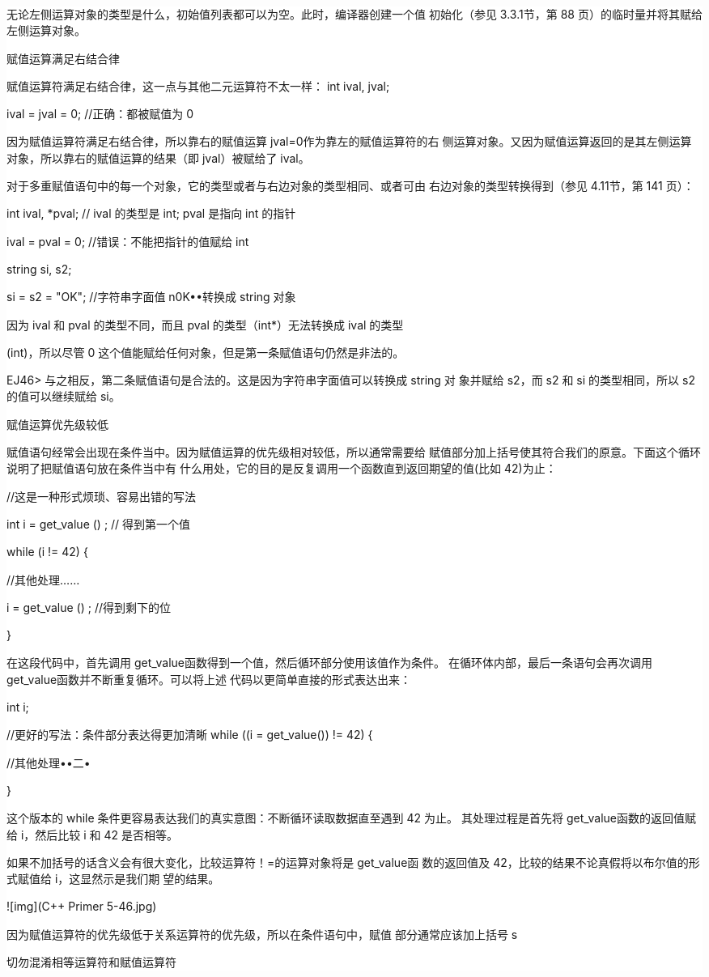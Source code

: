 无论左侧运算对象的类型是什么，初始值列表都可以为空。此时，编译器创建一个值 初始化（参见 3.3.1节，第 88 页）的临时量并将其赋给左侧运算对象。

赋值运算满足右结合律

赋值运算符满足右结合律，这一点与其他二元运算符不太一样： int ival, jval;

ival = jval = 0;    //正确：都被赋值为 0

因为赋值运算符满足右结合律，所以靠右的赋值运算 jval=0作为靠左的赋值运算符的右 侧运算对象。又因为赋值运算返回的是其左侧运算对象，所以靠右的赋值运算的结果（即 jval）被赋给了 ival。

对于多重赋值语句中的每一个对象，它的类型或者与右边对象的类型相同、或者可由 右边对象的类型转换得到（参见 4.11节，第 141 页）：

int ival, *pval;    // ival 的类型是 int; pval 是指向 int 的指针

ival = pval = 0;    //错误：不能把指针的值赋给 int

string si, s2;

si = s2 = "OK";    //字符串字面值 n0K••转换成 string 对象

因为 ival 和 pval 的类型不同，而且 pval 的类型（int*）无法转换成 ival 的类型

(int)，所以尽管 0 这个值能赋给任何对象，但是第一条赋值语句仍然是非法的。

EJ46> 与之相反，第二条赋值语句是合法的。这是因为字符串字面值可以转换成 string 对 象并赋给 s2，而 s2 和 si 的类型相同，所以 s2 的值可以继续赋给 si。

赋值运算优先级较低

赋值语句经常会出现在条件当中。因为赋值运算的优先级相对较低，所以通常需要给 赋值部分加上括号使其符合我们的原意。下面这个循环说明了把赋值语句放在条件当中有 什么用处，它的目的是反复调用一个函数直到返回期望的值(比如 42)为止：

//这是一种形式烦琐、容易出错的写法

int i = get_value () ;    // 得到第一个值

while (i != 42)    {

//其他处理……

i = get_value () ;    //得到剩下的位

}

在这段代码中，首先调用 get_value函数得到一个值，然后循环部分使用该值作为条件。 在循环体内部，最后一条语句会再次调用 get_value函数并不断重复循环。可以将上述 代码以更简单直接的形式表达出来：

int i;

//更好的写法：条件部分表达得更加清晰 while ((i = get_value())    != 42)    {

//其他处理••二•

}

这个版本的 while 条件更容易表达我们的真实意图：不断循环读取数据直至遇到 42 为止。 其处理过程是首先将 get_value函数的返回值赋给 i，然后比较 i 和 42 是否相等。

如果不加括号的话含义会有很大变化，比较运算符！=的运算对象将是 get_value函 数的返回值及 42，比较的结果不论真假将以布尔值的形式赋值给 i，这显然示是我们期 望的结果。

![img](C++  Primer 5-46.jpg)



因为赋值运算符的优先级低于关系运算符的优先级，所以在条件语句中，赋值 部分通常应该加上括号 s

切勿混淆相等运算符和赋值运算符
